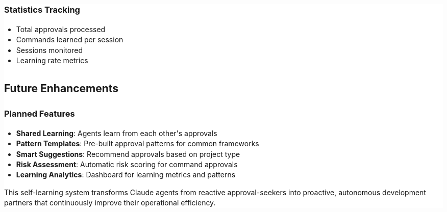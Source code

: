### Statistics Tracking
- Total approvals processed
- Commands learned per session
- Sessions monitored
- Learning rate metrics

## Future Enhancements

### Planned Features
- **Shared Learning**: Agents learn from each other's approvals
- **Pattern Templates**: Pre-built approval patterns for common frameworks
- **Smart Suggestions**: Recommend approvals based on project type
- **Risk Assessment**: Automatic risk scoring for command approvals
- **Learning Analytics**: Dashboard for learning metrics and patterns

This self-learning system transforms Claude agents from reactive approval-seekers into proactive, autonomous development partners that continuously improve their operational efficiency.